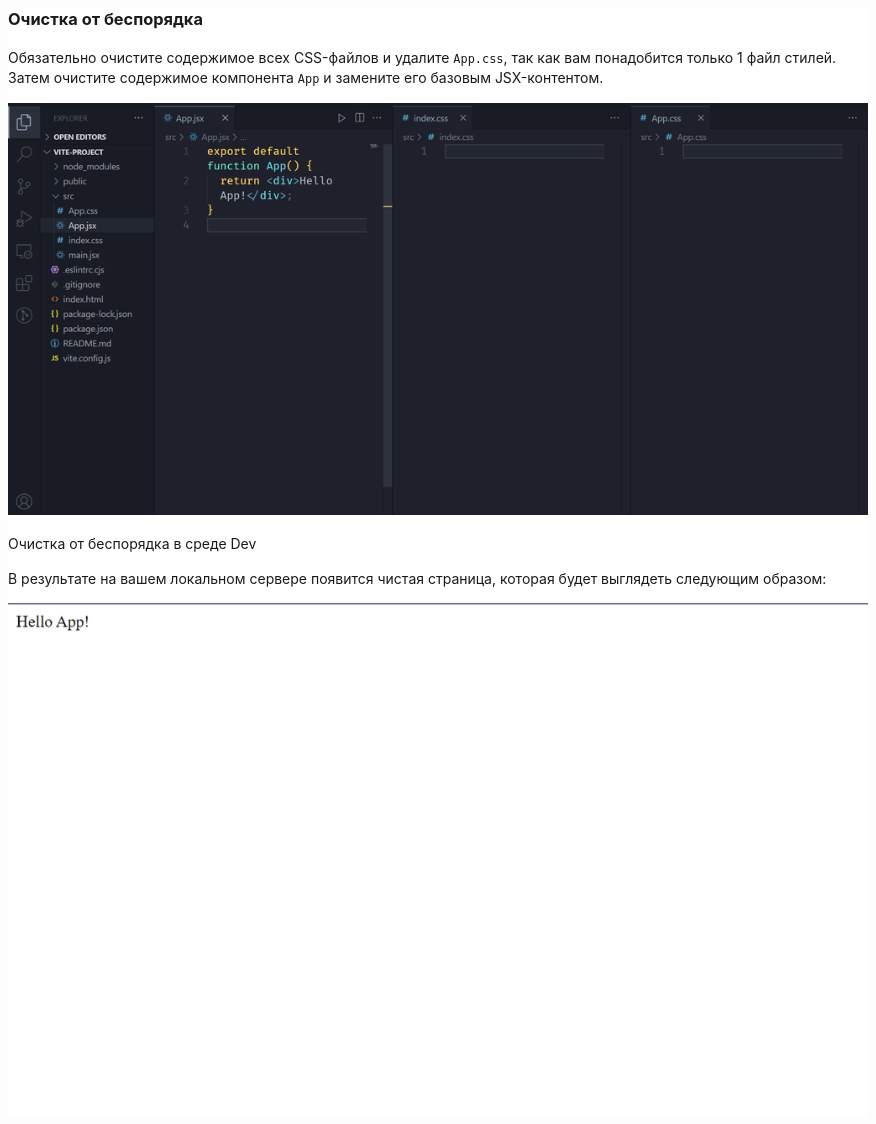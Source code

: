 ### Очистка от беспорядка

Обязательно очистите содержимое всех CSS-файлов и удалите `App.css`, так как вам понадобится только 1 файл стилей. Затем очистите содержимое компонента `App` и замените его базовым JSX-контентом.

![05-clutter-cleared](../../assets/images/05-clutter-cleared.png)

Очистка от беспорядка в среде Dev

В результате на вашем локальном сервере появится чистая страница, которая будет выглядеть следующим образом:

![06-clear-server-page](../../assets/images/06-clear-server-page.png)

